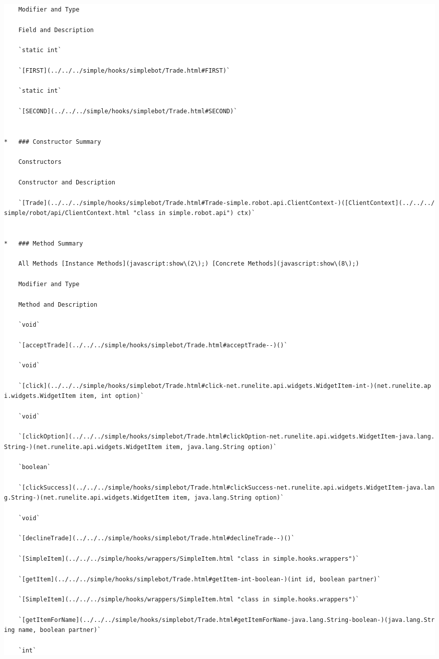         Modifier and Type
        
        Field and Description
        
        `static int`
        
        `[FIRST](../../../simple/hooks/simplebot/Trade.html#FIRST)` 
        
        `static int`
        
        `[SECOND](../../../simple/hooks/simplebot/Trade.html#SECOND)` 
        
    
    *   ### Constructor Summary
        
        Constructors 
        
        Constructor and Description
        
        `[Trade](../../../simple/hooks/simplebot/Trade.html#Trade-simple.robot.api.ClientContext-)([ClientContext](../../../simple/robot/api/ClientContext.html "class in simple.robot.api") ctx)` 
        
    
    *   ### Method Summary
        
        All Methods [Instance Methods](javascript:show\(2\);) [Concrete Methods](javascript:show\(8\);) 
        
        Modifier and Type
        
        Method and Description
        
        `void`
        
        `[acceptTrade](../../../simple/hooks/simplebot/Trade.html#acceptTrade--)()` 
        
        `void`
        
        `[click](../../../simple/hooks/simplebot/Trade.html#click-net.runelite.api.widgets.WidgetItem-int-)(net.runelite.api.widgets.WidgetItem item, int option)` 
        
        `void`
        
        `[clickOption](../../../simple/hooks/simplebot/Trade.html#clickOption-net.runelite.api.widgets.WidgetItem-java.lang.String-)(net.runelite.api.widgets.WidgetItem item, java.lang.String option)` 
        
        `boolean`
        
        `[clickSuccess](../../../simple/hooks/simplebot/Trade.html#clickSuccess-net.runelite.api.widgets.WidgetItem-java.lang.String-)(net.runelite.api.widgets.WidgetItem item, java.lang.String option)` 
        
        `void`
        
        `[declineTrade](../../../simple/hooks/simplebot/Trade.html#declineTrade--)()` 
        
        `[SimpleItem](../../../simple/hooks/wrappers/SimpleItem.html "class in simple.hooks.wrappers")`
        
        `[getItem](../../../simple/hooks/simplebot/Trade.html#getItem-int-boolean-)(int id, boolean partner)` 
        
        `[SimpleItem](../../../simple/hooks/wrappers/SimpleItem.html "class in simple.hooks.wrappers")`
        
        `[getItemForName](../../../simple/hooks/simplebot/Trade.html#getItemForName-java.lang.String-boolean-)(java.lang.String name, boolean partner)` 
        
        `int`
        